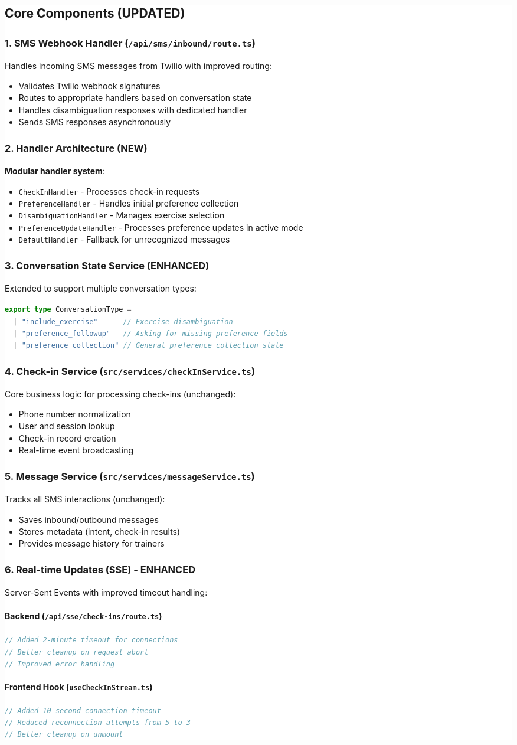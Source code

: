 ## Core Components (UPDATED)

### 1. SMS Webhook Handler (`/api/sms/inbound/route.ts`)
Handles incoming SMS messages from Twilio with improved routing:
- Validates Twilio webhook signatures
- Routes to appropriate handlers based on conversation state
- Handles disambiguation responses with dedicated handler
- Sends SMS responses asynchronously

### 2. Handler Architecture (NEW)
**Modular handler system**:
- `CheckInHandler` - Processes check-in requests
- `PreferenceHandler` - Handles initial preference collection
- `DisambiguationHandler` - Manages exercise selection
- `PreferenceUpdateHandler` - Processes preference updates in active mode
- `DefaultHandler` - Fallback for unrecognized messages

### 3. Conversation State Service (ENHANCED)
Extended to support multiple conversation types:
```typescript
export type ConversationType = 
  | "include_exercise"      // Exercise disambiguation
  | "preference_followup"   // Asking for missing preference fields
  | "preference_collection" // General preference collection state
```

### 4. Check-in Service (`src/services/checkInService.ts`)
Core business logic for processing check-ins (unchanged):
- Phone number normalization
- User and session lookup
- Check-in record creation
- Real-time event broadcasting

### 5. Message Service (`src/services/messageService.ts`)
Tracks all SMS interactions (unchanged):
- Saves inbound/outbound messages
- Stores metadata (intent, check-in results)
- Provides message history for trainers

### 6. Real-time Updates (SSE) - ENHANCED
Server-Sent Events with improved timeout handling:

#### Backend (`/api/sse/check-ins/route.ts`)
```typescript
// Added 2-minute timeout for connections
// Better cleanup on request abort
// Improved error handling
```

#### Frontend Hook (`useCheckInStream.ts`)
```typescript
// Added 10-second connection timeout
// Reduced reconnection attempts from 5 to 3
// Better cleanup on unmount
```
